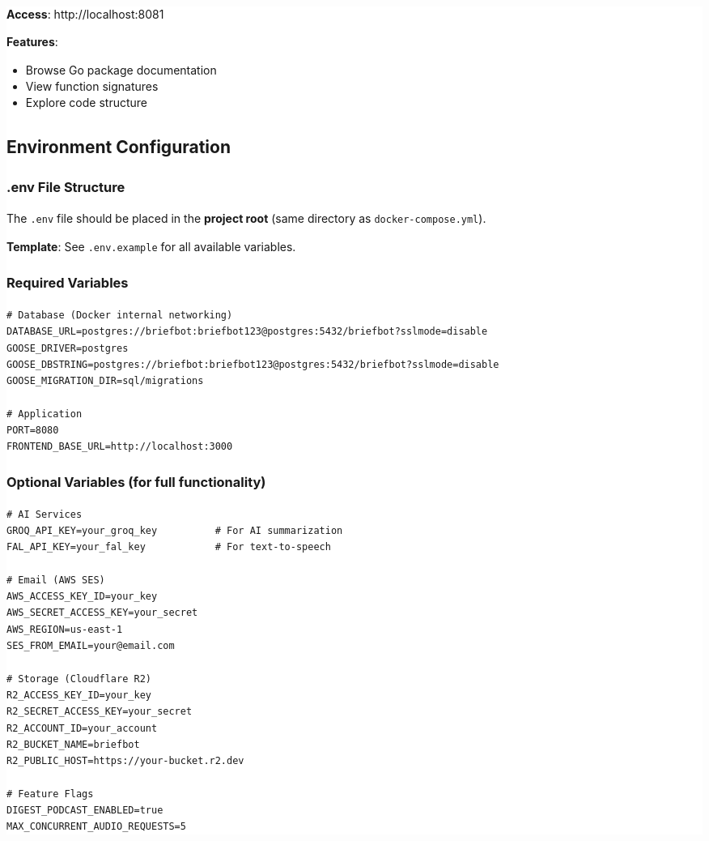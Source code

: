 **Access**: http://localhost:8081

**Features**:

- Browse Go package documentation
- View function signatures
- Explore code structure

## Environment Configuration

### .env File Structure

The `.env` file should be placed in the **project root** (same directory as `docker-compose.yml`).

**Template**: See `.env.example` for all available variables.

### Required Variables

```env
# Database (Docker internal networking)
DATABASE_URL=postgres://briefbot:briefbot123@postgres:5432/briefbot?sslmode=disable
GOOSE_DRIVER=postgres
GOOSE_DBSTRING=postgres://briefbot:briefbot123@postgres:5432/briefbot?sslmode=disable
GOOSE_MIGRATION_DIR=sql/migrations

# Application
PORT=8080
FRONTEND_BASE_URL=http://localhost:3000
```

### Optional Variables (for full functionality)

```env
# AI Services
GROQ_API_KEY=your_groq_key          # For AI summarization
FAL_API_KEY=your_fal_key            # For text-to-speech

# Email (AWS SES)
AWS_ACCESS_KEY_ID=your_key
AWS_SECRET_ACCESS_KEY=your_secret
AWS_REGION=us-east-1
SES_FROM_EMAIL=your@email.com

# Storage (Cloudflare R2)
R2_ACCESS_KEY_ID=your_key
R2_SECRET_ACCESS_KEY=your_secret
R2_ACCOUNT_ID=your_account
R2_BUCKET_NAME=briefbot
R2_PUBLIC_HOST=https://your-bucket.r2.dev

# Feature Flags
DIGEST_PODCAST_ENABLED=true
MAX_CONCURRENT_AUDIO_REQUESTS=5
```

